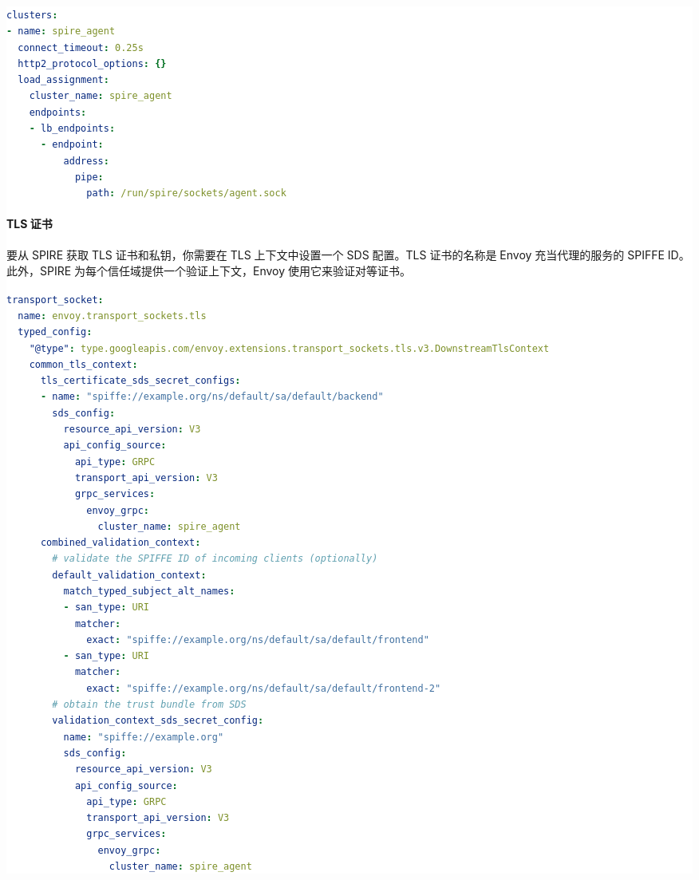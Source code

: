 ```yaml
clusters:
- name: spire_agent
  connect_timeout: 0.25s
  http2_protocol_options: {}
  load_assignment:
    cluster_name: spire_agent
    endpoints:
    - lb_endpoints:
      - endpoint:
          address:
            pipe:
              path: /run/spire/sockets/agent.sock
```

#### TLS 证书

要从 SPIRE 获取 TLS 证书和私钥，你需要在 TLS 上下文中设置一个 SDS 配置。TLS 证书的名称是 Envoy 充当代理的服务的 SPIFFE ID。此外，SPIRE 为每个信任域提供一个验证上下文，Envoy 使用它来验证对等证书。

```yaml
transport_socket:
  name: envoy.transport_sockets.tls
  typed_config:
    "@type": type.googleapis.com/envoy.extensions.transport_sockets.tls.v3.DownstreamTlsContext
    common_tls_context:
      tls_certificate_sds_secret_configs:
      - name: "spiffe://example.org/ns/default/sa/default/backend"
        sds_config:
          resource_api_version: V3
          api_config_source:
            api_type: GRPC
            transport_api_version: V3
            grpc_services:
              envoy_grpc:
                cluster_name: spire_agent
      combined_validation_context:
        # validate the SPIFFE ID of incoming clients (optionally)
        default_validation_context:
          match_typed_subject_alt_names:
          - san_type: URI
            matcher:
              exact: "spiffe://example.org/ns/default/sa/default/frontend"
          - san_type: URI
            matcher:
              exact: "spiffe://example.org/ns/default/sa/default/frontend-2"
        # obtain the trust bundle from SDS
        validation_context_sds_secret_config:
          name: "spiffe://example.org"
          sds_config:
            resource_api_version: V3
            api_config_source:
              api_type: GRPC
              transport_api_version: V3
              grpc_services:
                envoy_grpc:
                  cluster_name: spire_agent
```
